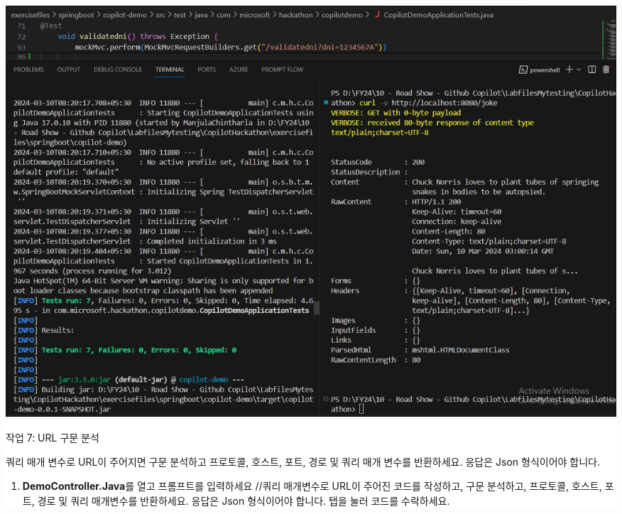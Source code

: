 ![](./media/image107.png)

작업 7: URL 구문 분석

쿼리 매개 변수로 URL이 주어지면 구문 분석하고 프로토콜, 호스트, 포트,
경로 및 쿼리 매개 변수를 반환하세요. 응답은 Json 형식이어야 합니다.

1.  **DemoController.Java**를 열고 프롬프트를 입력하세요 //쿼리
    매개변수로 URL이 주어진 코드를 작성하고, 구문 분석하고, 프로토콜,
    호스트, 포트, 경로 및 쿼리 매개변수를 반환하세요. 응답은 Json
    형식이어야 합니다. 탭을 눌러 코드를 수락하세요.
